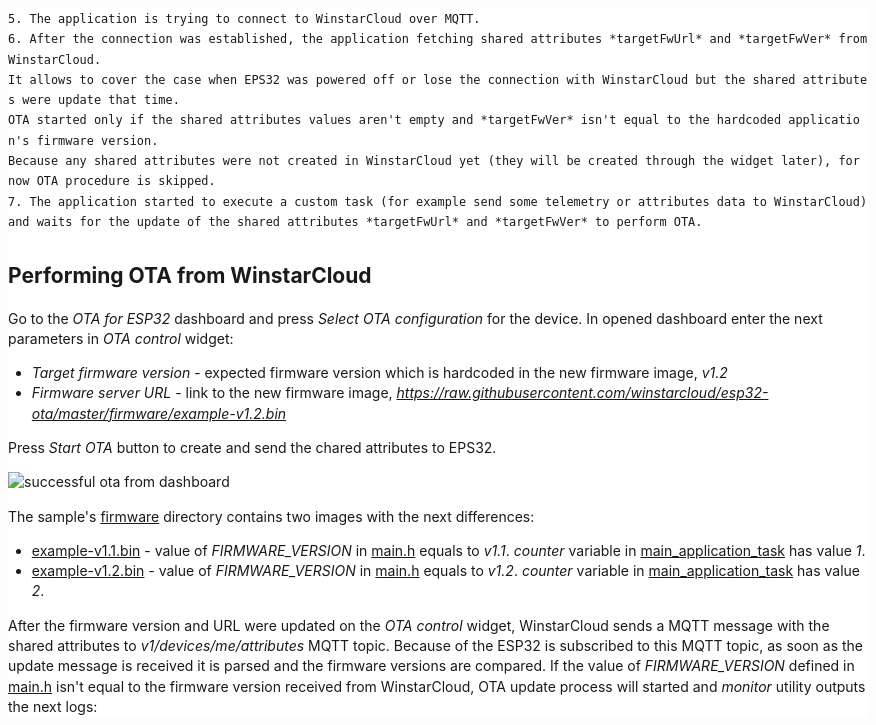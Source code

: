     5. The application is trying to connect to WinstarCloud over MQTT.
    6. After the connection was established, the application fetching shared attributes *targetFwUrl* and *targetFwVer* from WinstarCloud.
    It allows to cover the case when EPS32 was powered off or lose the connection with WinstarCloud but the shared attributes were update that time.
    OTA started only if the shared attributes values aren't empty and *targetFwVer* isn't equal to the hardcoded application's firmware version.
    Because any shared attributes were not created in WinstarCloud yet (they will be created through the widget later), for now OTA procedure is skipped.
    7. The application started to execute a custom task (for example send some telemetry or attributes data to WinstarCloud) and waits for the update of the shared attributes *targetFwUrl* and *targetFwVer* to perform OTA.

## Performing OTA from WinstarCloud
Go to the *OTA for ESP32* dashboard and press *Select OTA configuration* for the device. In opened dashboard enter the next parameters in *OTA control* widget:
  - *Target firmware version* - expected firmware version which is hardcoded in the new firmware image, *v1.2*
  - *Firmware server URL* - link to the new firmware image, *https://raw.githubusercontent.com/winstarcloud/esp32-ota/master/firmware/example-v1.2.bin*

Press *Start OTA* button to create and send the chared attributes to EPS32.

<img data-gifffer="/images/samples/esp32/ota/tb_successful_ota_from_dashboard.gif" width="1000" alt="successful ota from dashboard">

The sample's [firmware](https://github.com/winstarcloud/esp32-ota/tree/master/firmware/) directory contains two images with the next differences:
  - [example-v1.1.bin](https://raw.githubusercontent.com/winstarcloud/esp32-ota/master/firmware/example-v1.1.bin) - value of *FIRMWARE_VERSION* in [main.h](https://github.com/winstarcloud/esp32-ota/blob/master/main/main.h) equals to *v1.1*.
  *counter* variable in [main_application_task](https://github.com/winstarcloud/esp32-ota/blob/master/main/main.c) has value *1*.
  - [example-v1.2.bin](https://raw.githubusercontent.com/winstarcloud/esp32-ota/master/firmware/example-v1.2.bin) - value of *FIRMWARE_VERSION* in [main.h](https://github.com/winstarcloud/esp32-ota/blob/master/main/main.h) equals to *v1.2*.
  *counter* variable in [main_application_task](https://github.com/winstarcloud/esp32-ota/blob/master/main/main.c) has value *2*.

After the firmware version and URL were updated on the *OTA control* widget, WinstarCloud sends a MQTT message with the shared attributes to *v1/devices/me/attributes* MQTT topic.
Because of the ESP32 is subscribed to this MQTT topic, as soon as the update message is received it is parsed and the firmware versions are compared.
If the value of *FIRMWARE_VERSION* defined in [main.h](https://github.com/winstarcloud/esp32-ota/blob/master/main/main.h) isn't equal to the firmware version received from WinstarCloud, OTA update process will started and *monitor* utility outputs the next logs:

